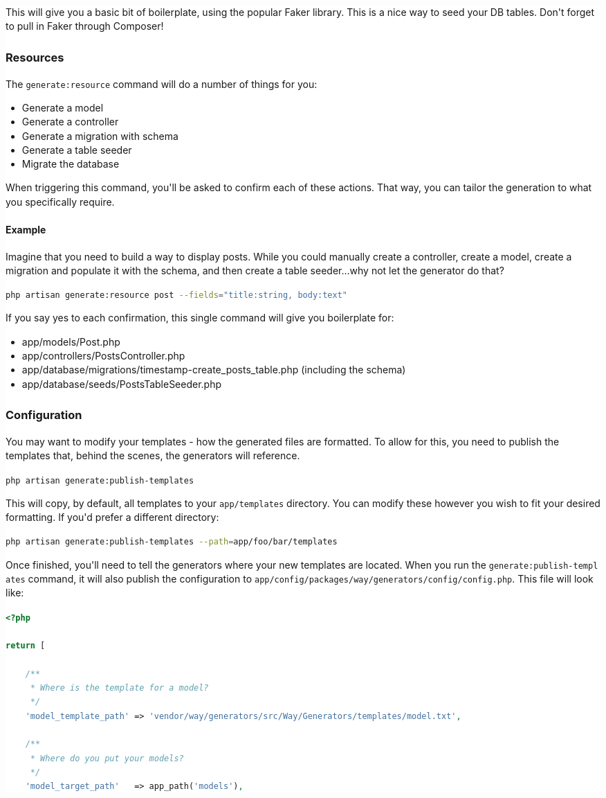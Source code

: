 This will give you a basic bit of boilerplate, using the popular Faker library. This is a nice way to seed your DB tables. Don't forget to pull in Faker through Composer!

### Resources

The `generate:resource` command will do a number of things for you:

- Generate a model
- Generate a controller
- Generate a migration with schema
- Generate a table seeder
- Migrate the database

When triggering this command, you'll be asked to confirm each of these actions. That way, you can tailor the generation to what you specifically require.

#### Example

Imagine that you need to build a way to display posts. While you could manually create a controller, create a model, create a migration and populate it with the schema, and then create a table seeder...why not let the generator do that?

```bash
php artisan generate:resource post --fields="title:string, body:text"
```

If you say yes to each confirmation, this single command will give you boilerplate for:

- app/models/Post.php
- app/controllers/PostsController.php
- app/database/migrations/timestamp-create_posts_table.php (including the schema)
- app/database/seeds/PostsTableSeeder.php

### Configuration

You may want to modify your templates - how the generated files are formatted. To allow for this, you
need to publish the templates that, behind the scenes, the generators will reference.

```bash
php artisan generate:publish-templates
```

This will copy, by default, all templates to your `app/templates` directory. You can modify these however you wish to fit your desired formatting. If you'd prefer a different directory:

```bash
php artisan generate:publish-templates --path=app/foo/bar/templates
```

Once finished, you'll need to tell the generators where your new templates are located. When you run the `generate:publish-templates` command, it will also publish
the configuration to `app/config/packages/way/generators/config/config.php`. This file will look like:

```php
<?php

return [

    /**
     * Where is the template for a model?
     */
    'model_template_path' => 'vendor/way/generators/src/Way/Generators/templates/model.txt',

    /**
     * Where do you put your models?
     */
    'model_target_path'   => app_path('models'),

```